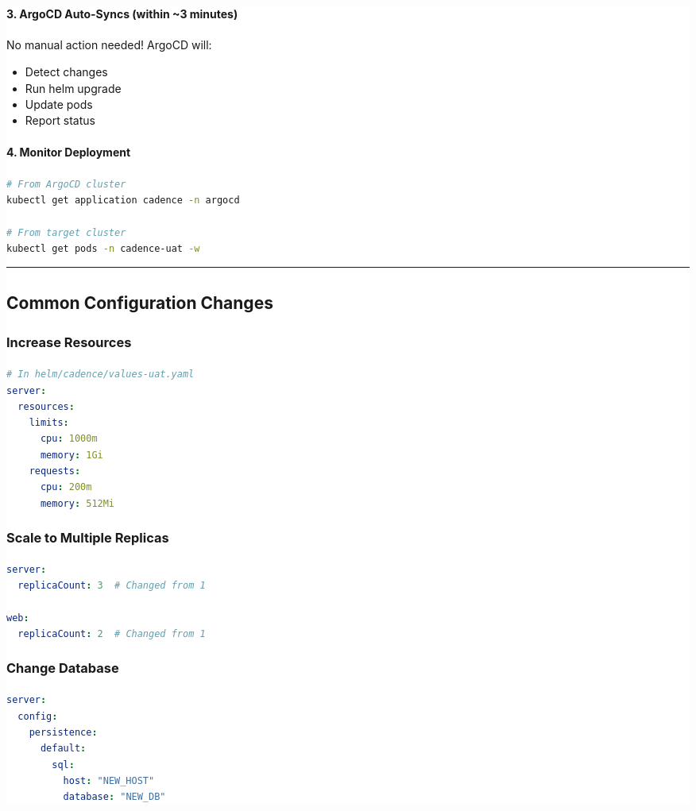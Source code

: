 #### 3. ArgoCD Auto-Syncs (within ~3 minutes)
No manual action needed! ArgoCD will:
- Detect changes
- Run helm upgrade
- Update pods
- Report status

#### 4. Monitor Deployment
```bash
# From ArgoCD cluster
kubectl get application cadence -n argocd

# From target cluster
kubectl get pods -n cadence-uat -w
```

---

## Common Configuration Changes

### Increase Resources
```yaml
# In helm/cadence/values-uat.yaml
server:
  resources:
    limits:
      cpu: 1000m
      memory: 1Gi
    requests:
      cpu: 200m
      memory: 512Mi
```

### Scale to Multiple Replicas
```yaml
server:
  replicaCount: 3  # Changed from 1

web:
  replicaCount: 2  # Changed from 1
```

### Change Database
```yaml
server:
  config:
    persistence:
      default:
        sql:
          host: "NEW_HOST"
          database: "NEW_DB"
```
